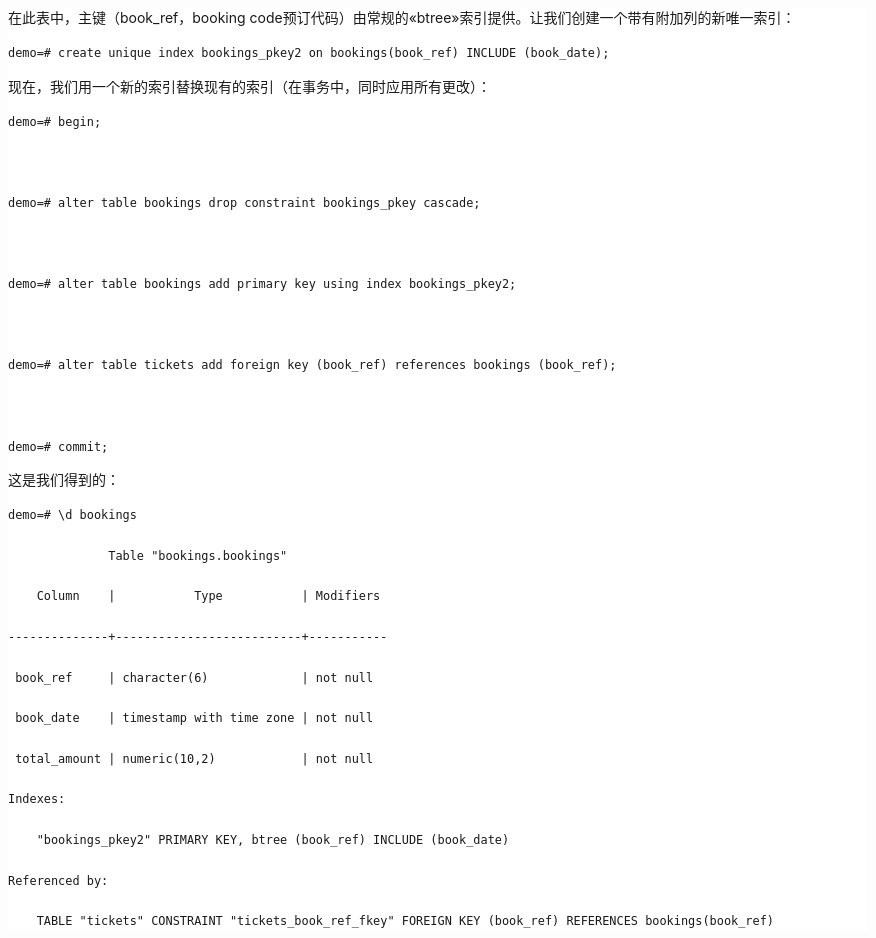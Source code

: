 在此表中，主键（book_ref，booking code预订代码）由常规的«btree»索引提供。让我们创建一个带有附加列的新唯一索引：
```
demo=# create unique index bookings_pkey2 on bookings(book_ref) INCLUDE (book_date);
```

现在，我们用一个新的索引替换现有的索引（在事务中，同时应用所有更改）：

```
demo=# begin;

 

demo=# alter table bookings drop constraint bookings_pkey cascade;

 

demo=# alter table bookings add primary key using index bookings_pkey2;

 

demo=# alter table tickets add foreign key (book_ref) references bookings (book_ref);

 

demo=# commit;
```


这是我们得到的：


```
demo=# \d bookings

              Table "bookings.bookings"

    Column    |           Type           | Modifiers

--------------+--------------------------+-----------

 book_ref     | character(6)             | not null

 book_date    | timestamp with time zone | not null

 total_amount | numeric(10,2)            | not null

Indexes:

    "bookings_pkey2" PRIMARY KEY, btree (book_ref) INCLUDE (book_date)

Referenced by:

    TABLE "tickets" CONSTRAINT "tickets_book_ref_fkey" FOREIGN KEY (book_ref) REFERENCES bookings(book_ref)
```
